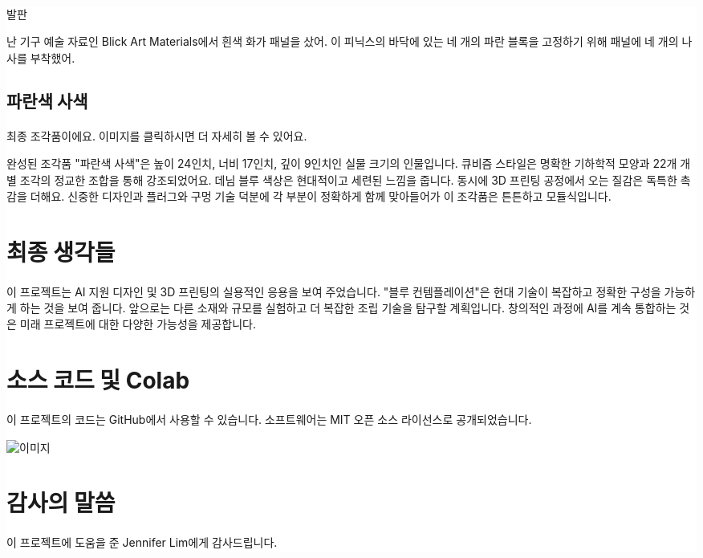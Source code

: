 발판

난 기구 예술 자료인 Blick Art Materials에서 흰색 화가 패널을 샀어. 이 피닉스의 바닥에 있는 네 개의 파란 블록을 고정하기 위해 패널에 네 개의 나사를 부착했어.



<ins class="adsbygoogle"
     style="display:block"
     data-ad-client="ca-pub-4877378276818686"
     data-ad-slot="1107185301"
     data-ad-format="auto"
     data-full-width-responsive="true"></ins>

<script>
     (adsbygoogle = window.adsbygoogle || []).push({});
</script>

## 파란색 사색

최종 조각품이에요. 이미지를 클릭하시면 더 자세히 볼 수 있어요.

완성된 조각품 "파란색 사색"은 높이 24인치, 너비 17인치, 깊이 9인치인 실물 크기의 인물입니다. 큐비즘 스타일은 명확한 기하학적 모양과 22개 개별 조각의 정교한 조합을 통해 강조되었어요. 데님 블루 색상은 현대적이고 세련된 느낌을 줍니다. 동시에 3D 프린팅 공정에서 오는 질감은 독특한 촉감을 더해요. 신중한 디자인과 플러그와 구멍 기술 덕분에 각 부분이 정확하게 함께 맞아들어가 이 조각품은 튼튼하고 모듈식입니다.

# 최종 생각들



<ins class="adsbygoogle"
     style="display:block"
     data-ad-client="ca-pub-4877378276818686"
     data-ad-slot="1107185301"
     data-ad-format="auto"
     data-full-width-responsive="true"></ins>

<script>
     (adsbygoogle = window.adsbygoogle || []).push({});
</script>

이 프로젝트는 AI 지원 디자인 및 3D 프린팅의 실용적인 응용을 보여 주었습니다. "블루 컨템플레이션"은 현대 기술이 복잡하고 정확한 구성을 가능하게 하는 것을 보여 줍니다. 앞으로는 다른 소재와 규모를 실험하고 더 복잡한 조립 기술을 탐구할 계획입니다. 창의적인 과정에 AI를 계속 통합하는 것은 미래 프로젝트에 대한 다양한 가능성을 제공합니다.

# 소스 코드 및 Colab

이 프로젝트의 코드는 GitHub에서 사용할 수 있습니다. 소프트웨어는 MIT 오픈 소스 라이선스로 공개되었습니다.

![이미지](/assets/img/2024-06-22-ContemplationinBluehowtodesignlarge3DsculptureswithAI_4.png)



<ins class="adsbygoogle"
     style="display:block"
     data-ad-client="ca-pub-4877378276818686"
     data-ad-slot="1107185301"
     data-ad-format="auto"
     data-full-width-responsive="true"></ins>

<script>
     (adsbygoogle = window.adsbygoogle || []).push({});
</script>

# 감사의 말씀

이 프로젝트에 도움을 준 Jennifer Lim에게 감사드립니다.
